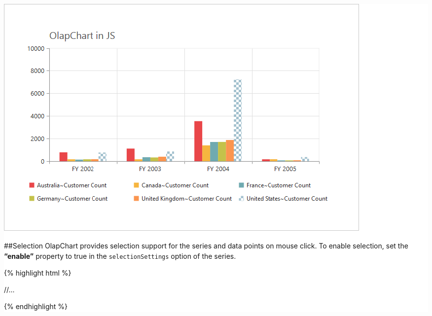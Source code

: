 ![](User-Interactions_images/patternhighlight.png) 

##Selection
OlapChart provides selection support for the series and data points on mouse click. To enable selection, set the **“enable”** property to true in the `selectionSettings` option of the series.

{% highlight html %}

<html xmlns="http://www.w3.org/1999/xhtml">
//...

<body>
    <ej:OlapChart ID="OlapChart1" runat="server" Url="../wcf/OlapChartService.svc" ClientIDMode="Static">
        <CommonSeriesOptions Type="Column" />
        <ClientSideEvents SeriesRendering="onSeriesRenders" />
        <Size Width="950px" Height="460px"></Size>
    </ej:OlapChart>
    <script type="text/javascript">
        function onSeriesRenders(args) {
            for (var seriescount = 0; seriescount < this.model.series.length; seriescount++) {
                this.model.series[seriescount].selectionSettings.enable = true;
            }
        }
    </script>
</body>

</html>                                           

{% endhighlight %}
